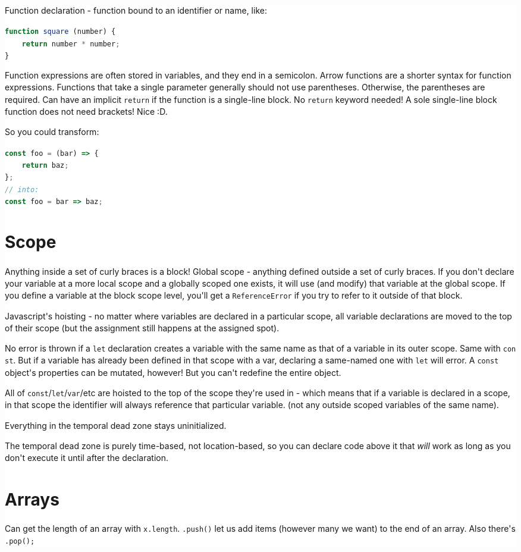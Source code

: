 Function declaration - function bound to an identifier or name, like:
```javascript
function square (number) {
	return number * number;
}
```

Function expressions are often stored in variables, and they end in a semicolon. Arrow functions are a shorter syntax for function expressions.
Functions that take a single parameter generally should not use parentheses. Otherwise, the parentheses are required.
Can have an implicit `return` if the function is a single-line block. No `return` keyword needed!
A sole single-line block function does not need brackets! Nice :D.

So you could transform:
```javascript
const foo = (bar) => {
	return baz;
};
// into:
const foo = bar => baz;
```

# Scope
Anything inside a set of curly braces is a block!
Global scope - anything defined outside a set of curly braces.
If you don't declare your variable at a more local scope and a globally scoped one exists, it will use (and modify) that variable at the global scope.
If you define a variable at the block scope level, you'll get a `ReferenceError` if you try to refer to it outside of that block.

Javascript's hoisting - no matter where variables are declared in a particular scope, all variable declarations are moved to the top of their scope (but the assignment still happens at the assigned spot).

No error is thrown if a `let` declaration creates a variable with the same name as that of a variable in its outer scope. Same with `const`. But if a variable has already been defined in that scope with a var, declaring a same-named one with `let` will error.
A `const` object's properties can be mutated, however! But you can't redefine the entire object.

All of `const`/`let`/`var`/etc are hoisted to the top of the scope they're used in - which means that if a variable is declared in a scope, in that scope the identifier will always reference that particular variable. (not any outside scoped variables of the same name).

Everything in the temporal dead zone stays uninitialized.

The temporal dead zone is purely time-based, not location-based, so you can declare code above it that *will* work as long as you don't execute it until after the declaration.

# Arrays
Can get the length of an array with `x.length`.
`.push()` let us add items (however many we want) to the end of an array. Also there's `.pop();`
